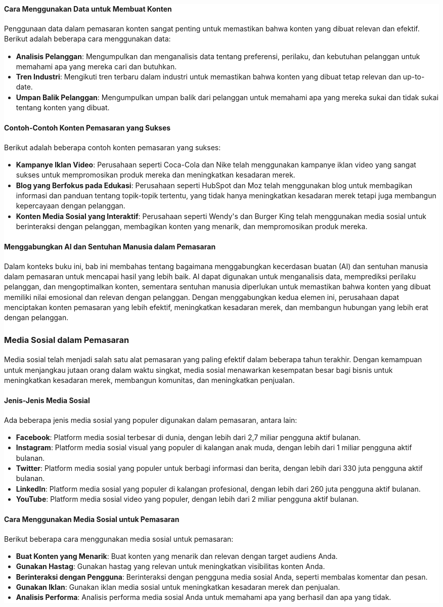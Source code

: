 #### Cara Menggunakan Data untuk Membuat Konten
Penggunaan data dalam pemasaran konten sangat penting untuk memastikan bahwa konten yang dibuat relevan dan efektif. Berikut adalah beberapa cara menggunakan data:
- **Analisis Pelanggan**: Mengumpulkan dan menganalisis data tentang preferensi, perilaku, dan kebutuhan pelanggan untuk memahami apa yang mereka cari dan butuhkan.
- **Tren Industri**: Mengikuti tren terbaru dalam industri untuk memastikan bahwa konten yang dibuat tetap relevan dan up-to-date.
- **Umpan Balik Pelanggan**: Mengumpulkan umpan balik dari pelanggan untuk memahami apa yang mereka sukai dan tidak sukai tentang konten yang dibuat.

#### Contoh-Contoh Konten Pemasaran yang Sukses
Berikut adalah beberapa contoh konten pemasaran yang sukses:
- **Kampanye Iklan Video**: Perusahaan seperti Coca-Cola dan Nike telah menggunakan kampanye iklan video yang sangat sukses untuk mempromosikan produk mereka dan meningkatkan kesadaran merek.
- **Blog yang Berfokus pada Edukasi**: Perusahaan seperti HubSpot dan Moz telah menggunakan blog untuk membagikan informasi dan panduan tentang topik-topik tertentu, yang tidak hanya meningkatkan kesadaran merek tetapi juga membangun kepercayaan dengan pelanggan.
- **Konten Media Sosial yang Interaktif**: Perusahaan seperti Wendy's dan Burger King telah menggunakan media sosial untuk berinteraksi dengan pelanggan, membagikan konten yang menarik, dan mempromosikan produk mereka.

#### Menggabungkan AI dan Sentuhan Manusia dalam Pemasaran
Dalam konteks buku ini, bab ini membahas tentang bagaimana menggabungkan kecerdasan buatan (AI) dan sentuhan manusia dalam pemasaran untuk mencapai hasil yang lebih baik. AI dapat digunakan untuk menganalisis data, memprediksi perilaku pelanggan, dan mengoptimalkan konten, sementara sentuhan manusia diperlukan untuk memastikan bahwa konten yang dibuat memiliki nilai emosional dan relevan dengan pelanggan. Dengan menggabungkan kedua elemen ini, perusahaan dapat menciptakan konten pemasaran yang lebih efektif, meningkatkan kesadaran merek, dan membangun hubungan yang lebih erat dengan pelanggan.

### Media Sosial dalam Pemasaran
Media sosial telah menjadi salah satu alat pemasaran yang paling efektif dalam beberapa tahun terakhir. Dengan kemampuan untuk menjangkau jutaan orang dalam waktu singkat, media sosial menawarkan kesempatan besar bagi bisnis untuk meningkatkan kesadaran merek, membangun komunitas, dan meningkatkan penjualan.

#### Jenis-Jenis Media Sosial
Ada beberapa jenis media sosial yang populer digunakan dalam pemasaran, antara lain:
* **Facebook**: Platform media sosial terbesar di dunia, dengan lebih dari 2,7 miliar pengguna aktif bulanan.
* **Instagram**: Platform media sosial visual yang populer di kalangan anak muda, dengan lebih dari 1 miliar pengguna aktif bulanan.
* **Twitter**: Platform media sosial yang populer untuk berbagi informasi dan berita, dengan lebih dari 330 juta pengguna aktif bulanan.
* **LinkedIn**: Platform media sosial yang populer di kalangan profesional, dengan lebih dari 260 juta pengguna aktif bulanan.
* **YouTube**: Platform media sosial video yang populer, dengan lebih dari 2 miliar pengguna aktif bulanan.

#### Cara Menggunakan Media Sosial untuk Pemasaran
Berikut beberapa cara menggunakan media sosial untuk pemasaran:
* **Buat Konten yang Menarik**: Buat konten yang menarik dan relevan dengan target audiens Anda.
* **Gunakan Hastag**: Gunakan hastag yang relevan untuk meningkatkan visibilitas konten Anda.
* **Berinteraksi dengan Pengguna**: Berinteraksi dengan pengguna media sosial Anda, seperti membalas komentar dan pesan.
* **Gunakan Iklan**: Gunakan iklan media sosial untuk meningkatkan kesadaran merek dan penjualan.
* **Analisis Performa**: Analisis performa media sosial Anda untuk memahami apa yang berhasil dan apa yang tidak.

